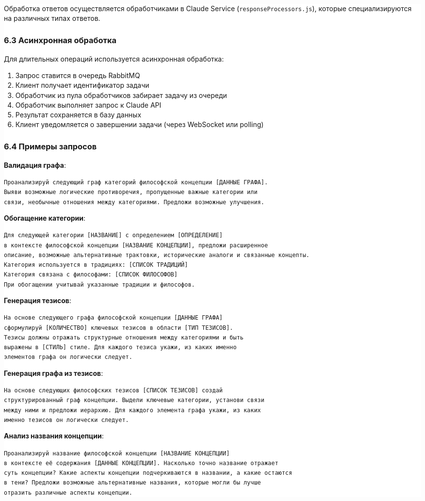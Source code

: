 Обработка ответов осуществляется обработчиками в Claude Service (`responseProcessors.js`), которые специализируются на различных типах ответов.

### 6.3 Асинхронная обработка

Для длительных операций используется асинхронная обработка:

1. Запрос ставится в очередь RabbitMQ
2. Клиент получает идентификатор задачи
3. Обработчик из пула обработчиков забирает задачу из очереди
4. Обработчик выполняет запрос к Claude API
5. Результат сохраняется в базу данных
6. Клиент уведомляется о завершении задачи (через WebSocket или polling)

### 6.4 Примеры запросов

**Валидация графа**:
```
Проанализируй следующий граф категорий философской концепции [ДАННЫЕ ГРАФА]. 
Выяви возможные логические противоречия, пропущенные важные категории или 
связи, необычные отношения между категориями. Предложи возможные улучшения.
```

**Обогащение категории**:
```
Для следующей категории [НАЗВАНИЕ] с определением [ОПРЕДЕЛЕНИЕ]
в контексте философской концепции [НАЗВАНИЕ КОНЦЕПЦИИ], предложи расширенное
описание, возможные альтернативные трактовки, исторические аналоги и связанные концепты.
Категория используется в традициях: [СПИСОК ТРАДИЦИЙ]
Категория связана с философами: [СПИСОК ФИЛОСОФОВ]
При обогащении учитывай указанные традиции и философов.
```

**Генерация тезисов**:
```
На основе следующего графа философской концепции [ДАННЫЕ ГРАФА] 
сформулируй [КОЛИЧЕСТВО] ключевых тезисов в области [ТИП ТЕЗИСОВ]. 
Тезисы должны отражать структурные отношения между категориями и быть 
выражены в [СТИЛЬ] стиле. Для каждого тезиса укажи, из каких именно 
элементов графа он логически следует.
```

**Генерация графа из тезисов**:
```
На основе следующих философских тезисов [СПИСОК ТЕЗИСОВ] создай
структурированный граф концепции. Выдели ключевые категории, установи связи
между ними и предложи иерархию. Для каждого элемента графа укажи, из каких
именно тезисов он логически следует.
```

**Анализ названия концепции**:
```
Проанализируй название философской концепции [НАЗВАНИЕ КОНЦЕПЦИИ]
в контексте её содержания [ДАННЫЕ КОНЦЕПЦИИ]. Насколько точно название отражает
суть концепции? Какие аспекты концепции подчеркиваются в названии, а какие остаются
в тени? Предложи возможные альтернативные названия, которые могли бы лучше
отразить различные аспекты концепции.
```

